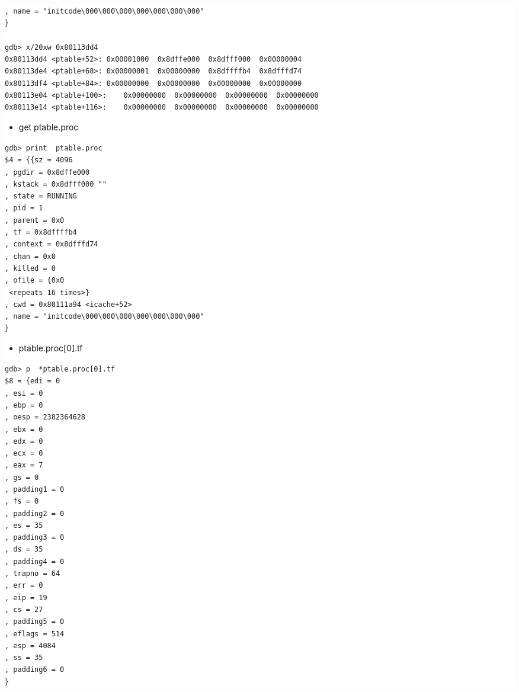 ```
, name = "initcode\000\000\000\000\000\000\000"
}

gdb> x/20xw 0x80113dd4
0x80113dd4 <ptable+52>:	0x00001000	0x8dffe000	0x8dfff000	0x00000004
0x80113de4 <ptable+68>:	0x00000001	0x00000000	0x8dffffb4	0x8dfffd74
0x80113df4 <ptable+84>:	0x00000000	0x00000000	0x00000000	0x00000000
0x80113e04 <ptable+100>:	0x00000000	0x00000000	0x00000000	0x00000000
0x80113e14 <ptable+116>:	0x00000000	0x00000000	0x00000000	0x00000000
```

* get ptable.proc
```
gdb> print  ptable.proc
$4 = {{sz = 4096
, pgdir = 0x8dffe000
, kstack = 0x8dfff000 ""
, state = RUNNING
, pid = 1
, parent = 0x0
, tf = 0x8dffffb4
, context = 0x8dfffd74
, chan = 0x0
, killed = 0
, ofile = {0x0
 <repeats 16 times>}
, cwd = 0x80111a94 <icache+52>
, name = "initcode\000\000\000\000\000\000\000"
}
```

* ptable.proc[0].tf 
```
gdb> p  *ptable.proc[0].tf
$8 = {edi = 0
, esi = 0
, ebp = 0
, oesp = 2382364628
, ebx = 0
, edx = 0
, ecx = 0
, eax = 7
, gs = 0
, padding1 = 0
, fs = 0
, padding2 = 0
, es = 35
, padding3 = 0
, ds = 35
, padding4 = 0
, trapno = 64
, err = 0
, eip = 19
, cs = 27
, padding5 = 0
, eflags = 514
, esp = 4084
, ss = 35
, padding6 = 0
}
```
